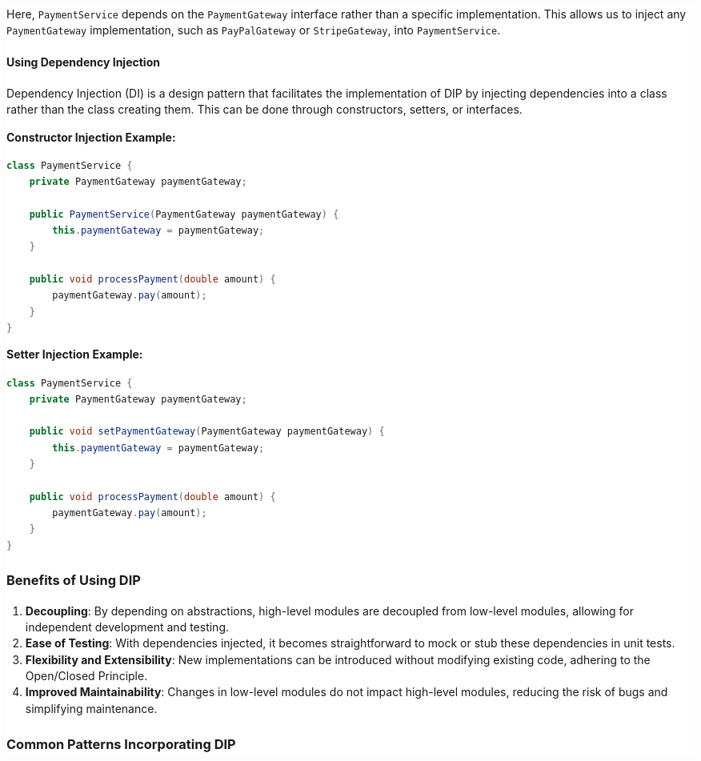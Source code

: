 Here, `PaymentService` depends on the `PaymentGateway` interface rather than a specific implementation. This allows us to inject any `PaymentGateway` implementation, such as `PayPalGateway` or `StripeGateway`, into `PaymentService`.

#### Using Dependency Injection

Dependency Injection (DI) is a design pattern that facilitates the implementation of DIP by injecting dependencies into a class rather than the class creating them. This can be done through constructors, setters, or interfaces.

**Constructor Injection Example:**

```java
class PaymentService {
    private PaymentGateway paymentGateway;

    public PaymentService(PaymentGateway paymentGateway) {
        this.paymentGateway = paymentGateway;
    }

    public void processPayment(double amount) {
        paymentGateway.pay(amount);
    }
}
```

**Setter Injection Example:**

```java
class PaymentService {
    private PaymentGateway paymentGateway;

    public void setPaymentGateway(PaymentGateway paymentGateway) {
        this.paymentGateway = paymentGateway;
    }

    public void processPayment(double amount) {
        paymentGateway.pay(amount);
    }
}
```

### Benefits of Using DIP

1. **Decoupling**: By depending on abstractions, high-level modules are decoupled from low-level modules, allowing for independent development and testing.
2. **Ease of Testing**: With dependencies injected, it becomes straightforward to mock or stub these dependencies in unit tests.
3. **Flexibility and Extensibility**: New implementations can be introduced without modifying existing code, adhering to the Open/Closed Principle.
4. **Improved Maintainability**: Changes in low-level modules do not impact high-level modules, reducing the risk of bugs and simplifying maintenance.

### Common Patterns Incorporating DIP
